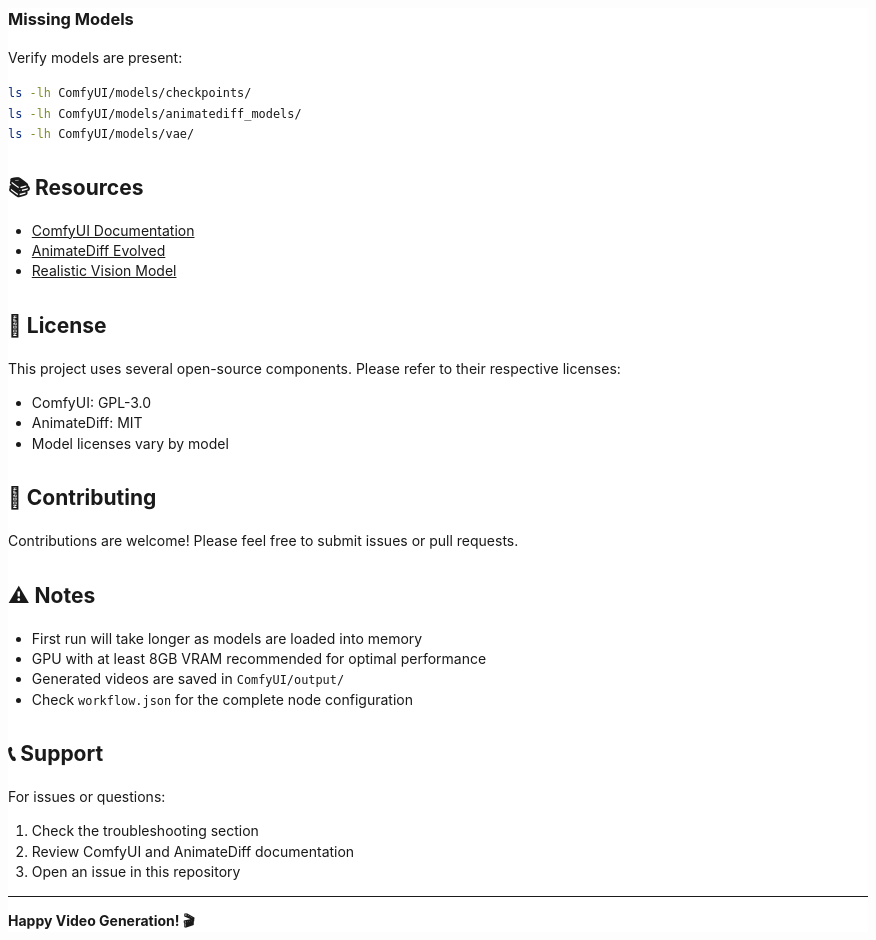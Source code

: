### Missing Models

Verify models are present:
```bash
ls -lh ComfyUI/models/checkpoints/
ls -lh ComfyUI/models/animatediff_models/
ls -lh ComfyUI/models/vae/
```

## 📚 Resources

- [ComfyUI Documentation](https://github.com/comfyanonymous/ComfyUI)
- [AnimateDiff Evolved](https://github.com/Kosinkadink/ComfyUI-AnimateDiff-Evolved)
- [Realistic Vision Model](https://huggingface.co/SG161222/Realistic_Vision_V6.0_B1_noVAE)

## 📄 License

This project uses several open-source components. Please refer to their respective licenses:
- ComfyUI: GPL-3.0
- AnimateDiff: MIT
- Model licenses vary by model

## 🤝 Contributing

Contributions are welcome! Please feel free to submit issues or pull requests.

## ⚠️ Notes

- First run will take longer as models are loaded into memory
- GPU with at least 8GB VRAM recommended for optimal performance
- Generated videos are saved in `ComfyUI/output/`
- Check `workflow.json` for the complete node configuration

## 📞 Support

For issues or questions:
1. Check the troubleshooting section
2. Review ComfyUI and AnimateDiff documentation
3. Open an issue in this repository

---

**Happy Video Generation! 🎬**
